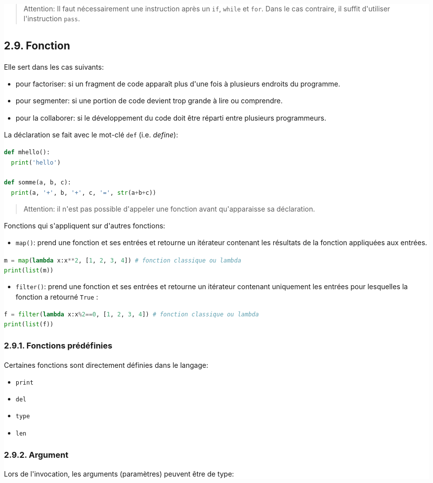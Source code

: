 > Attention: Il faut nécessairement une instruction après un `if`, `while` et `for`. Dans le cas contraire, il suffit d'utiliser l'instruction `pass`.

## 2.9. Fonction

Elle sert dans les cas suivants:

- pour factoriser: si un fragment de code apparaît plus d'une fois à plusieurs endroits du programme.

- pour segmenter: si une portion de code devient trop grande à lire ou comprendre.

- pour la collaborer: si le développement du code doit être réparti entre plusieurs programmeurs.

La déclaration se fait avec le mot-clé `def` (i.e. *define*):

```python
def mhello():
  print('hello')

def somme(a, b, c):
  print(a, '+', b, '+', c, '=', str(a+b+c))
```

> Attention: il n'est pas possible d'appeler une fonction avant qu'apparaisse sa déclaration.

Fonctions qui s'appliquent sur d'autres fonctions:

- `map()`:  prend une fonction et ses entrées et retourne un itérateur contenant les résultats de la fonction appliquées aux entrées.

```python
m = map(lambda x:x**2, [1, 2, 3, 4]) # fonction classique ou lambda
print(list(m))
```

- `filter()`: prend une fonction et ses entrées et retourne un itérateur contenant uniquement les entrées pour lesquelles la fonction a retourné `True` :

```python
f = filter(lambda x:x%2==0, [1, 2, 3, 4]) # fonction classique ou lambda
print(list(f))
```

### 2.9.1. Fonctions prédéfinies

Certaines fonctions sont directement définies dans le langage:

- `print`

- `del`

- `type`

- `len`

### 2.9.2. Argument

Lors de l'invocation, les arguments (paramètres) peuvent être de type:
